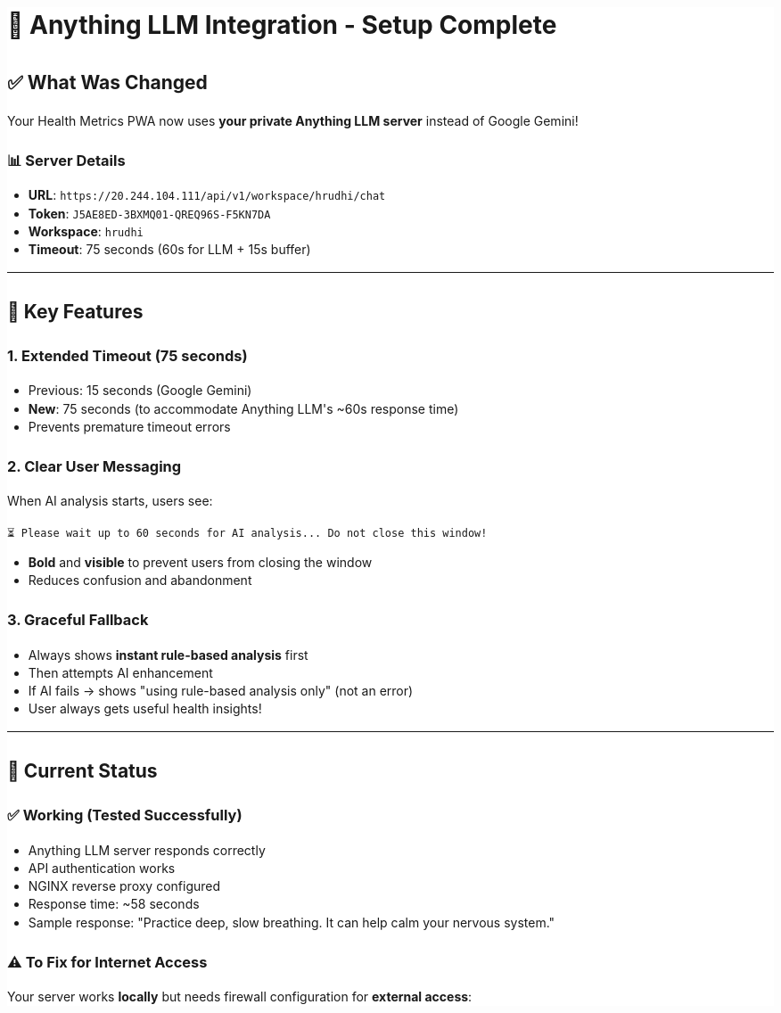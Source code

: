 # 🤖 Anything LLM Integration - Setup Complete

## ✅ What Was Changed

Your Health Metrics PWA now uses **your private Anything LLM server** instead of Google Gemini!

### 📊 Server Details
- **URL**: `https://20.244.104.111/api/v1/workspace/hrudhi/chat`
- **Token**: `J5AE8ED-3BXMQ01-QREQ96S-F5KN7DA`
- **Workspace**: `hrudhi`
- **Timeout**: 75 seconds (60s for LLM + 15s buffer)

---

## 🎯 Key Features

### 1. **Extended Timeout (75 seconds)**
   - Previous: 15 seconds (Google Gemini)
   - **New**: 75 seconds (to accommodate Anything LLM's ~60s response time)
   - Prevents premature timeout errors

### 2. **Clear User Messaging**
   When AI analysis starts, users see:
   ```
   ⏳ Please wait up to 60 seconds for AI analysis... Do not close this window!
   ```
   - **Bold** and **visible** to prevent users from closing the window
   - Reduces confusion and abandonment

### 3. **Graceful Fallback**
   - Always shows **instant rule-based analysis** first
   - Then attempts AI enhancement
   - If AI fails → shows "using rule-based analysis only" (not an error)
   - User always gets useful health insights!

---

## 🔧 Current Status

### ✅ Working (Tested Successfully)
- Anything LLM server responds correctly
- API authentication works
- NGINX reverse proxy configured
- Response time: ~58 seconds
- Sample response: "Practice deep, slow breathing. It can help calm your nervous system."

### ⚠️ To Fix for Internet Access
Your server works **locally** but needs firewall configuration for **external access**:
